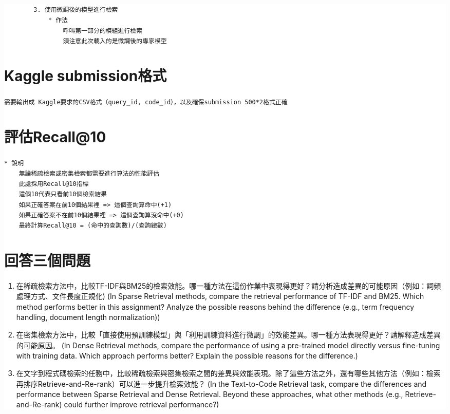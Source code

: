 			3. 使用微調後的模型進行檢索
				* 作法
					呼叫第一部分的模組進行檢索
					須注意此次載入的是微調後的專家模型

# Kaggle submission格式
	需要輸出成 Kaggle要求的CSV格式（query_id, code_id），以及確保submission 500*2格式正確
	
	
# 評估Recall@10
	* 說明
		無論稀疏檢索或密集檢索都需要進行算法的性能評估
		此處採用Recall@10指標
		這個10代表只看前10個檢索結果
		如果正確答案在前10個結果裡 => 這個查詢算命中(+1)
		如果正確答案不在前10個結果裡 => 這個查詢算沒命中(+0)
		最終計算Recall@10 = (命中的查詢數​)/(查詢總數)


# 回答三個問題
1. 在稀疏檢索方法中，比較TF-IDF與BM25的檢索效能。哪一種方法在這份作業中表現得更好？請分析造成差異的可能原因（例如：詞頻處理方式、文件長度正規化) 
	(In Sparse Retrieval methods, compare the retrieval performance of TF-IDF and BM25. Which method performs better in this assignment? Analyze the possible reasons behind the difference (e.g., term frequency handling, document length normalization))

2. 在密集檢索方法中，比較「直接使用預訓練模型」與「利用訓練資料進行微調」的效能差異。哪一種方法表現得更好？請解釋造成差異的可能原因。 
	(In Dense Retrieval methods, compare the performance of using a pre-trained model directly versus fine-tuning with training data. Which approach performs better? Explain the possible reasons for the difference.)

3. 在文字到程式碼檢索的任務中，比較稀疏檢索與密集檢索之間的差異與效能表現。除了這些方法之外，還有哪些其他方法（例如：檢索再排序Retrieve-and-Re-rank）可以進一步提升檢索效能？
	(In the Text-to-Code Retrieval task, compare the differences and performance between Sparse Retrieval and Dense Retrieval. Beyond these approaches, what other methods (e.g., Retrieve-and-Re-rank) could further improve retrieval performance?)





